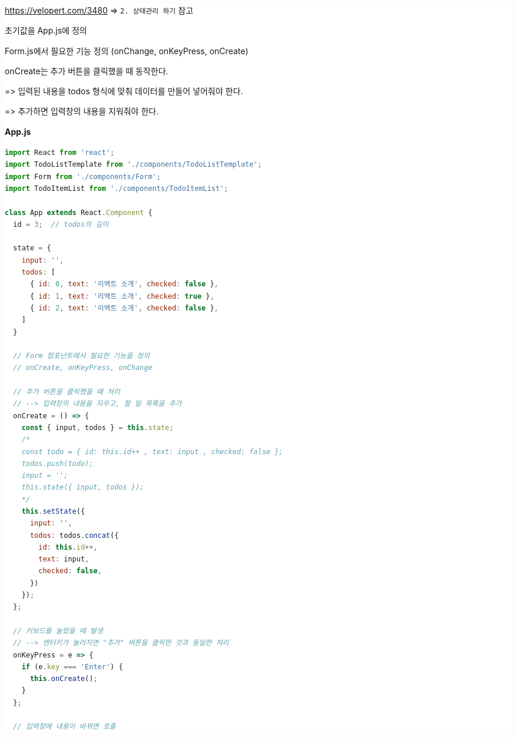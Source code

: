 https://velopert.com/3480 => `2. 상태관리 하기` 참고



초기값을 App.js에 정의

Form.js에서 필요한 기능 정의 (onChange, onKeyPress, onCreate)



onCreate는 추가 버튼을 클릭했을 때 동작한다.

=> 입력된 내용을 todos 형식에 맞춰 데이터를 만들어 넣어줘야 한다.

=> 추가하면 입력창의 내용을 지워줘야 한다.



**App.js**

```js
import React from 'react';
import TodoListTemplate from './components/TodoListTemplate';
import Form from './components/Form';
import TodoItemList from './components/TodoItemList';

class App extends React.Component {
  id = 3;  // todos의 길이

  state = {
    input: '',
    todos: [
      { id: 0, text: '리액트 소개', checked: false },
      { id: 1, text: '리액트 소개', checked: true },
      { id: 2, text: '리액트 소개', checked: false },
    ]
  }

  // Form 컴포넌트에서 필요한 기능을 정의
  // onCreate, onKeyPress, onChange

  // 추가 버튼을 클릭했을 때 처리
  // --> 입력창의 내용을 지우고, 할 일 목록을 추가
  onCreate = () => {
    const { input, todos } = this.state;
    /*
    const todo = { id: this.id++ , text: input , checked: false };
    todos.push(todo);
    input = '';
    this.state({ input, todos });
    */
    this.setState({
      input: '',
      todos: todos.concat({
        id: this.id++,
        text: input,
        checked: false,
      })
    });
  };

  // 키보드를 눌렀을 때 발생
  // --> 엔터키가 눌러지면 "추가" 버튼을 클릭한 것과 동일한 처리
  onKeyPress = e => {
    if (e.key === 'Enter') {
      this.onCreate();
    }
  };

  // 입력창에 내용이 바뀌면 호출
```